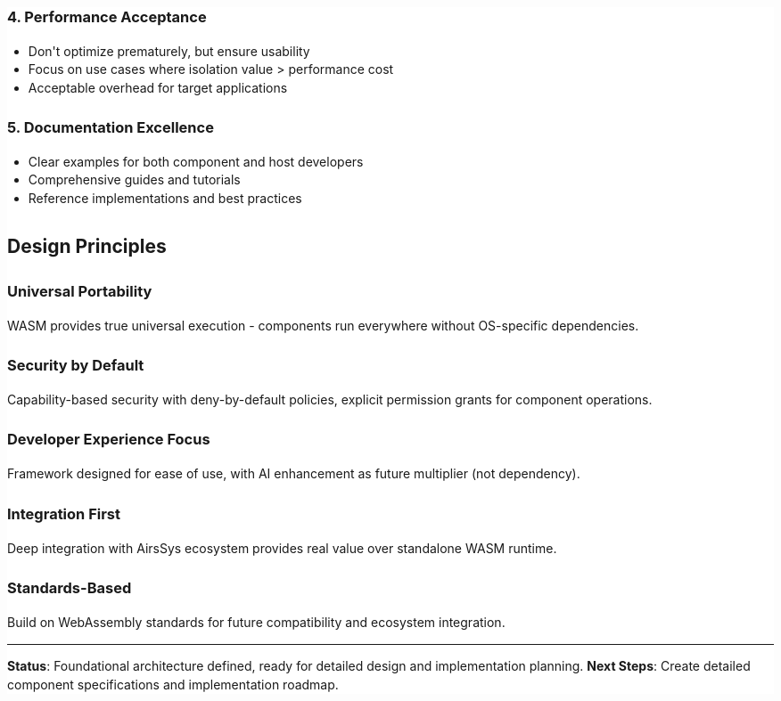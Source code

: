 ### 4. Performance Acceptance
- Don't optimize prematurely, but ensure usability
- Focus on use cases where isolation value > performance cost
- Acceptable overhead for target applications

### 5. Documentation Excellence
- Clear examples for both component and host developers
- Comprehensive guides and tutorials
- Reference implementations and best practices

## Design Principles

### Universal Portability
WASM provides true universal execution - components run everywhere without OS-specific dependencies.

### Security by Default
Capability-based security with deny-by-default policies, explicit permission grants for component operations.

### Developer Experience Focus
Framework designed for ease of use, with AI enhancement as future multiplier (not dependency).

### Integration First
Deep integration with AirsSys ecosystem provides real value over standalone WASM runtime.

### Standards-Based
Build on WebAssembly standards for future compatibility and ecosystem integration.

---

**Status**: Foundational architecture defined, ready for detailed design and implementation planning.
**Next Steps**: Create detailed component specifications and implementation roadmap.